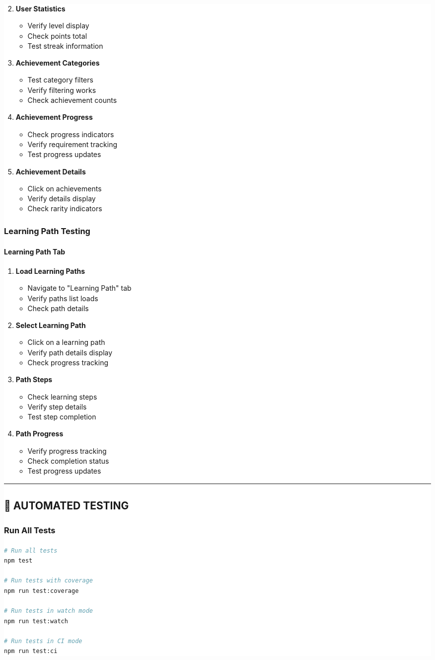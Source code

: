2. **User Statistics**
   - Verify level display
   - Check points total
   - Test streak information

3. **Achievement Categories**
   - Test category filters
   - Verify filtering works
   - Check achievement counts

4. **Achievement Progress**
   - Check progress indicators
   - Verify requirement tracking
   - Test progress updates

5. **Achievement Details**
   - Click on achievements
   - Verify details display
   - Check rarity indicators

### **Learning Path Testing**

#### **Learning Path Tab**
1. **Load Learning Paths**
   - Navigate to "Learning Path" tab
   - Verify paths list loads
   - Check path details

2. **Select Learning Path**
   - Click on a learning path
   - Verify path details display
   - Check progress tracking

3. **Path Steps**
   - Check learning steps
   - Verify step details
   - Test step completion

4. **Path Progress**
   - Verify progress tracking
   - Check completion status
   - Test progress updates

---

## 🧪 **AUTOMATED TESTING**

### **Run All Tests**
```bash
# Run all tests
npm test

# Run tests with coverage
npm run test:coverage

# Run tests in watch mode
npm run test:watch

# Run tests in CI mode
npm run test:ci
```
